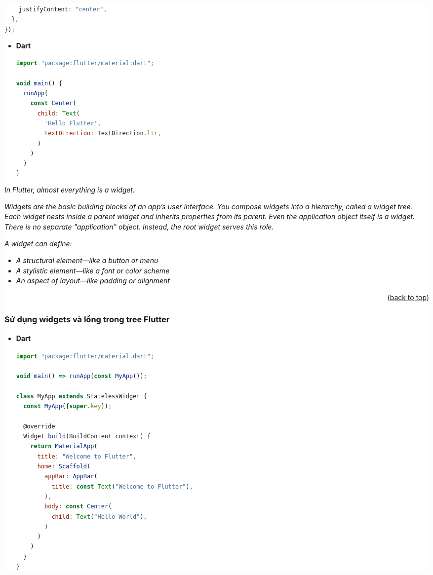   ```javascript
      justifyContent: "center",
    },
  });
  ```

- **Dart**

  ```javascript
  import "package:flutter/material:dart";

  void main() {
    runApp(
      const Center(
        child: Text(
          'Hello Flutter',
          textDirection: TextDirection.ltr,
        )
      )
    )
  }
  ```

_In Flutter, almost everything is a widget._

_Widgets are the basic building blocks of an app’s user interface. You compose widgets into a hierarchy, called a widget tree. Each widget nests inside a parent widget and inherits properties from its parent. Even the application object itself is a widget. There is no separate "application" object. Instead, the root widget serves this role._

_A widget can define:_

- _A structural element—like a button or menu_
- _A stylistic element—like a font or color scheme_
- _An aspect of layout—like padding or alignment_

<p align="right">(<a href="#readme-top">back to top</a>)</p>

### Sử dụng widgets và lồng trong tree Flutter

- **Dart**

  ```javascript
  import "package:flutter/material.dart";

  void main() => runApp(const MyApp());

  class MyApp extends StatelessWidget {
    const MyApp({super.key});

    @override
    Widget build(BuildContent context) {
      return MaterialApp(
        title: "Welcome to Flutter",
        home: Scaffold(
          appBar: AppBar(
            title: const Text("Welcome to Flutter"),
          ),
          body: const Center(
            child: Text("Hello World"),
          )
        )
      )
    }
  }
  ```
